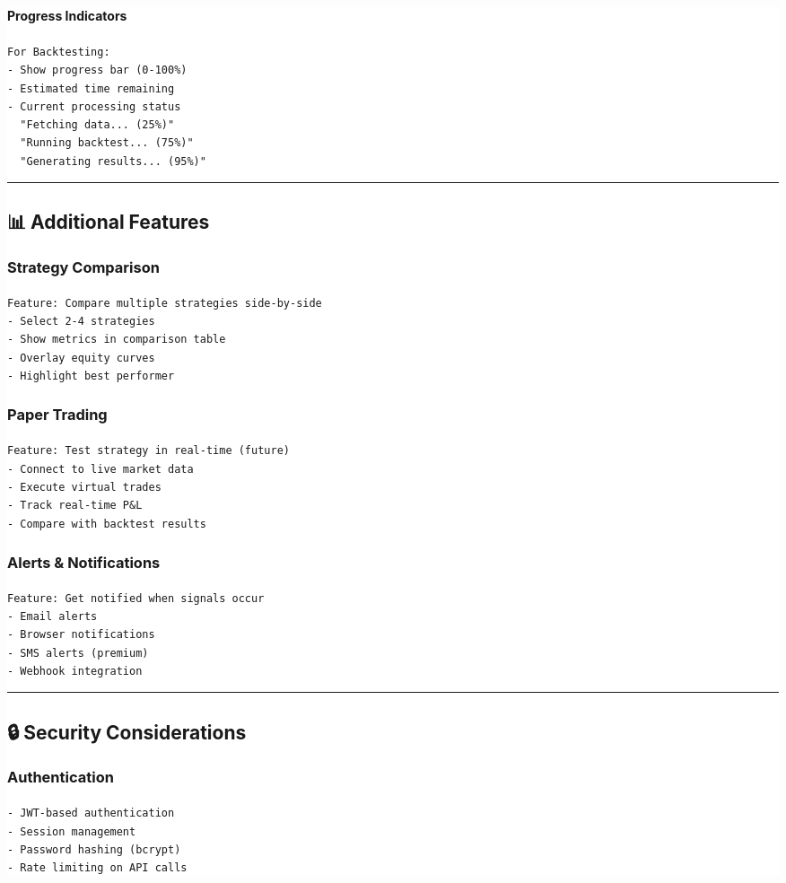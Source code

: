 #### Progress Indicators
```
For Backtesting:
- Show progress bar (0-100%)
- Estimated time remaining
- Current processing status
  "Fetching data... (25%)"
  "Running backtest... (75%)"
  "Generating results... (95%)"
```

---

## 📊 Additional Features

### Strategy Comparison
```
Feature: Compare multiple strategies side-by-side
- Select 2-4 strategies
- Show metrics in comparison table
- Overlay equity curves
- Highlight best performer
```

### Paper Trading
```
Feature: Test strategy in real-time (future)
- Connect to live market data
- Execute virtual trades
- Track real-time P&L
- Compare with backtest results
```

### Alerts & Notifications
```
Feature: Get notified when signals occur
- Email alerts
- Browser notifications
- SMS alerts (premium)
- Webhook integration
```

---

## 🔒 Security Considerations

### Authentication
```
- JWT-based authentication
- Session management
- Password hashing (bcrypt)
- Rate limiting on API calls
```
